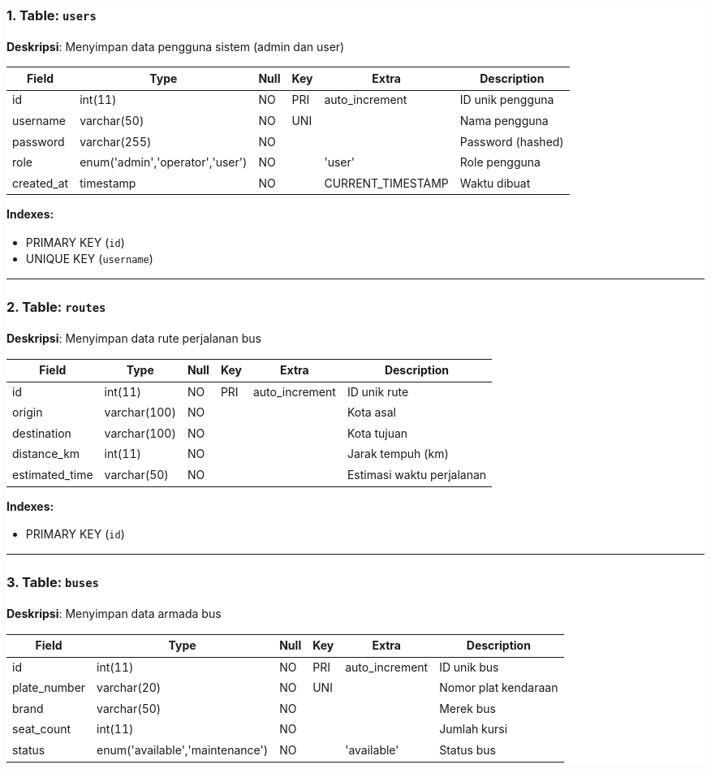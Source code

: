 ### 1. Table: `users`

**Deskripsi**: Menyimpan data pengguna sistem (admin dan user)

| Field      | Type                            | Null | Key | Extra             | Description       |
| ---------- | ------------------------------- | ---- | --- | ----------------- | ----------------- |
| id         | int(11)                         | NO   | PRI | auto_increment    | ID unik pengguna  |
| username   | varchar(50)                     | NO   | UNI |                   | Nama pengguna     |
| password   | varchar(255)                    | NO   |     |                   | Password (hashed) |
| role       | enum('admin','operator','user') | NO   |     | 'user'            | Role pengguna     |
| created_at | timestamp                       | NO   |     | CURRENT_TIMESTAMP | Waktu dibuat      |

**Indexes:**

- PRIMARY KEY (`id`)
- UNIQUE KEY (`username`)

---

### 2. Table: `routes`

**Deskripsi**: Menyimpan data rute perjalanan bus

| Field          | Type         | Null | Key | Extra          | Description               |
| -------------- | ------------ | ---- | --- | -------------- | ------------------------- |
| id             | int(11)      | NO   | PRI | auto_increment | ID unik rute              |
| origin         | varchar(100) | NO   |     |                | Kota asal                 |
| destination    | varchar(100) | NO   |     |                | Kota tujuan               |
| distance_km    | int(11)      | NO   |     |                | Jarak tempuh (km)         |
| estimated_time | varchar(50)  | NO   |     |                | Estimasi waktu perjalanan |

**Indexes:**

- PRIMARY KEY (`id`)

---

### 3. Table: `buses`

**Deskripsi**: Menyimpan data armada bus

| Field        | Type                            | Null | Key | Extra          | Description          |
| ------------ | ------------------------------- | ---- | --- | -------------- | -------------------- |
| id           | int(11)                         | NO   | PRI | auto_increment | ID unik bus          |
| plate_number | varchar(20)                     | NO   | UNI |                | Nomor plat kendaraan |
| brand        | varchar(50)                     | NO   |     |                | Merek bus            |
| seat_count   | int(11)                         | NO   |     |                | Jumlah kursi         |
| status       | enum('available','maintenance') | NO   |     | 'available'    | Status bus           |

